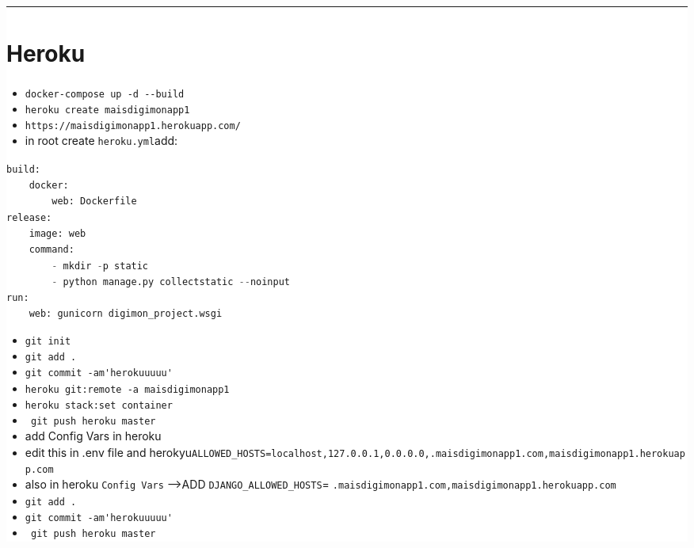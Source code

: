 ________________________________________________________
# Heroku

- `docker-compose up -d --build`
- `heroku create maisdigimonapp1`
- `https://maisdigimonapp1.herokuapp.com/`
- in root create `heroku.yml`add:
```python
build:
    docker:
        web: Dockerfile
release:
    image: web
    command:
        - mkdir -p static
        - python manage.py collectstatic --noinput
run:
    web: gunicorn digimon_project.wsgi
```
- `git init`
- `git add .`
- `git commit -am'herokuuuuu'`
- `heroku git:remote -a maisdigimonapp1`
- `heroku stack:set container`
- ` git push heroku master`
- add Config Vars in heroku
- edit this in .env file and herokyu`ALLOWED_HOSTS=localhost,127.0.0.1,0.0.0.0,.maisdigimonapp1.com,maisdigimonapp1.herokuapp.com`
- also in heroku `Config Vars` -->ADD `DJANGO_ALLOWED_HOSTS`= `.maisdigimonapp1.com,maisdigimonapp1.herokuapp.com`
- `git add .`
- `git commit -am'herokuuuuu'`
- ` git push heroku master`